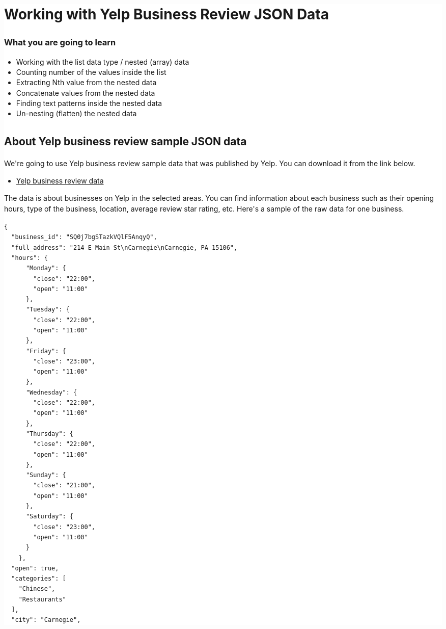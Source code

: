 # Working with Yelp Business Review JSON Data

### What you are going to learn

- Working with the list data type / nested (array) data
- Counting number of the values inside the list
- Extracting Nth value from the nested data
- Concatenate values from the nested data
- Finding text patterns inside the nested data
- Un-nesting (flatten) the nested data


## About Yelp business review sample JSON data

We're going to use Yelp business review sample data that was published by Yelp. You can download it from the link below.

- [Yelp business review data](https://www.dropbox.com/s/gd1k41y9gbpfwq3/yelp_academic_dataset_business.json?dl=0)

The data is about businesses on Yelp in the selected areas. You can find information about each business such as their opening hours, type of the business, location, average review star rating, etc. Here's a sample of the raw data for one business.

```
{
  "business_id": "SQ0j7bgSTazkVQlF5AnqyQ",
  "full_address": "214 E Main St\nCarnegie\nCarnegie, PA 15106",
  "hours": {
      "Monday": {
        "close": "22:00",
        "open": "11:00"
      },
      "Tuesday": {
        "close": "22:00",
        "open": "11:00"
      },
      "Friday": {
        "close": "23:00",
        "open": "11:00"
      },
      "Wednesday": {
        "close": "22:00",
        "open": "11:00"
      },
      "Thursday": {
        "close": "22:00",
        "open": "11:00"
      },
      "Sunday": {
        "close": "21:00",
        "open": "11:00"
      },
      "Saturday": {
        "close": "23:00",
        "open": "11:00"
      }
    },
  "open": true,
  "categories": [
    "Chinese",
    "Restaurants"
  ],
  "city": "Carnegie",
```